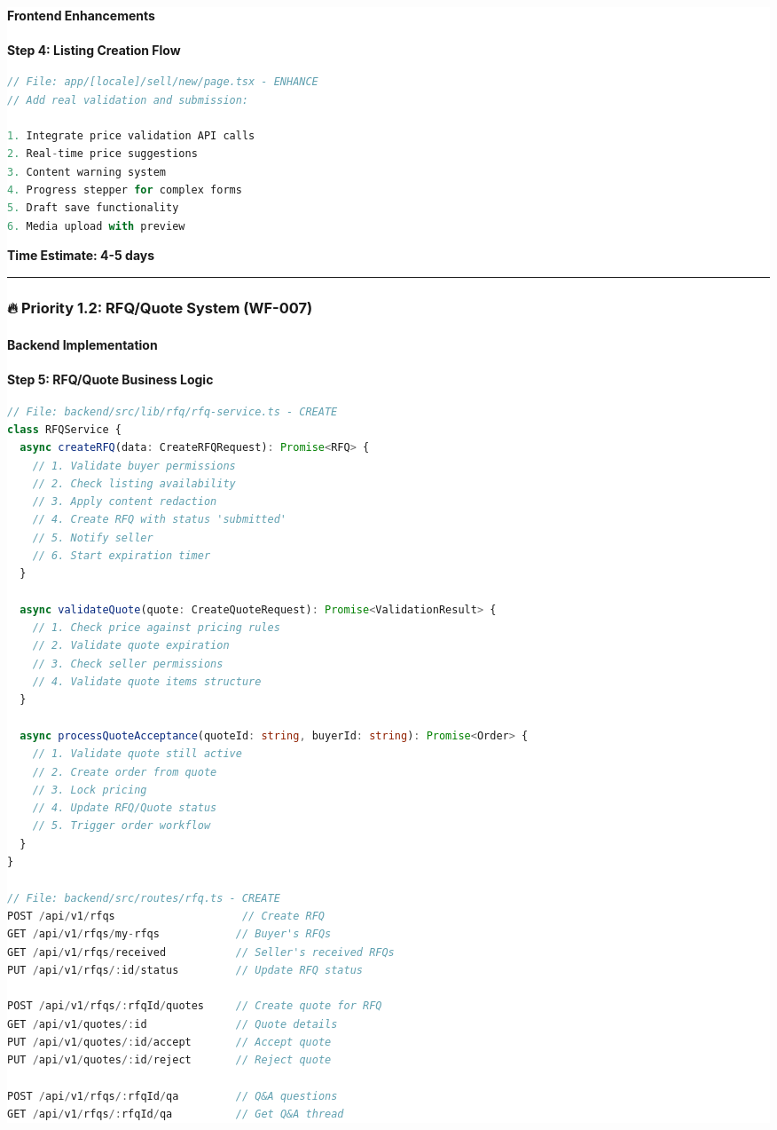 #### **Frontend Enhancements**

**Step 4: Listing Creation Flow**
```typescript
// File: app/[locale]/sell/new/page.tsx - ENHANCE
// Add real validation and submission:

1. Integrate price validation API calls
2. Real-time price suggestions
3. Content warning system
4. Progress stepper for complex forms
5. Draft save functionality
6. Media upload with preview
```

**Time Estimate: 4-5 days**

---

### **🔥 Priority 1.2: RFQ/Quote System (WF-007)**

#### **Backend Implementation**

**Step 5: RFQ/Quote Business Logic**
```typescript
// File: backend/src/lib/rfq/rfq-service.ts - CREATE
class RFQService {
  async createRFQ(data: CreateRFQRequest): Promise<RFQ> {
    // 1. Validate buyer permissions
    // 2. Check listing availability
    // 3. Apply content redaction
    // 4. Create RFQ with status 'submitted'
    // 5. Notify seller
    // 6. Start expiration timer
  }

  async validateQuote(quote: CreateQuoteRequest): Promise<ValidationResult> {
    // 1. Check price against pricing rules
    // 2. Validate quote expiration
    // 3. Check seller permissions
    // 4. Validate quote items structure
  }

  async processQuoteAcceptance(quoteId: string, buyerId: string): Promise<Order> {
    // 1. Validate quote still active
    // 2. Create order from quote
    // 3. Lock pricing
    // 4. Update RFQ/Quote status
    // 5. Trigger order workflow
  }
}

// File: backend/src/routes/rfq.ts - CREATE
POST /api/v1/rfqs                    // Create RFQ
GET /api/v1/rfqs/my-rfqs            // Buyer's RFQs  
GET /api/v1/rfqs/received           // Seller's received RFQs
PUT /api/v1/rfqs/:id/status         // Update RFQ status

POST /api/v1/rfqs/:rfqId/quotes     // Create quote for RFQ
GET /api/v1/quotes/:id              // Quote details
PUT /api/v1/quotes/:id/accept       // Accept quote
PUT /api/v1/quotes/:id/reject       // Reject quote

POST /api/v1/rfqs/:rfqId/qa         // Q&A questions
GET /api/v1/rfqs/:rfqId/qa          // Get Q&A thread
```